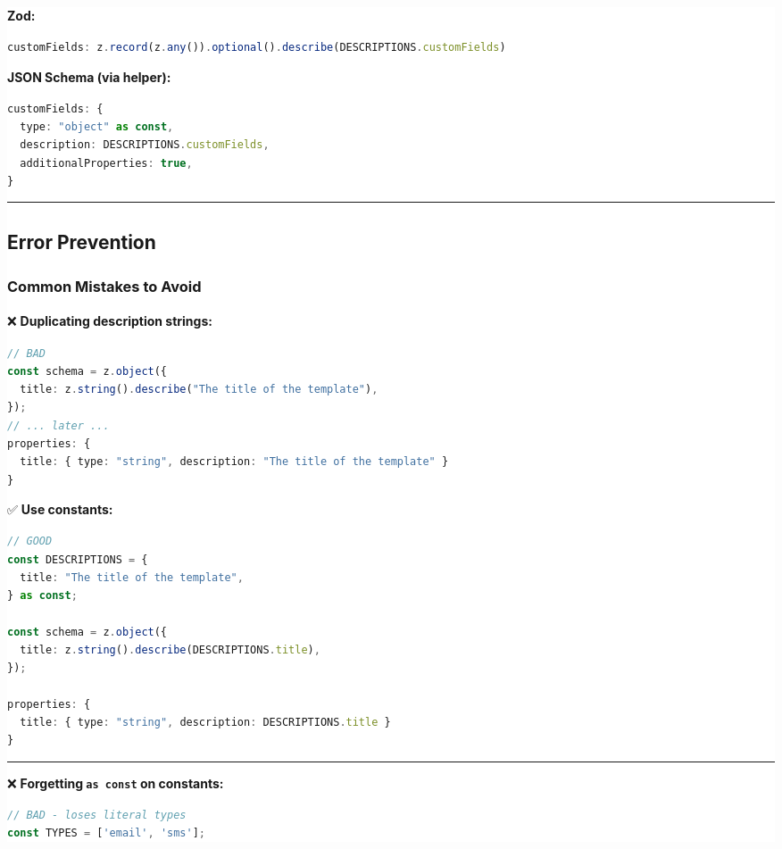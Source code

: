 **Zod:**
```typescript
customFields: z.record(z.any()).optional().describe(DESCRIPTIONS.customFields)
```

**JSON Schema (via helper):**
```typescript
customFields: {
  type: "object" as const,
  description: DESCRIPTIONS.customFields,
  additionalProperties: true,
}
```

---

## Error Prevention

### Common Mistakes to Avoid

❌ **Duplicating description strings:**
```typescript
// BAD
const schema = z.object({
  title: z.string().describe("The title of the template"),
});
// ... later ...
properties: {
  title: { type: "string", description: "The title of the template" }
}
```

✅ **Use constants:**
```typescript
// GOOD
const DESCRIPTIONS = {
  title: "The title of the template",
} as const;

const schema = z.object({
  title: z.string().describe(DESCRIPTIONS.title),
});

properties: {
  title: { type: "string", description: DESCRIPTIONS.title }
}
```

---

❌ **Forgetting `as const` on constants:**
```typescript
// BAD - loses literal types
const TYPES = ['email', 'sms'];
```
